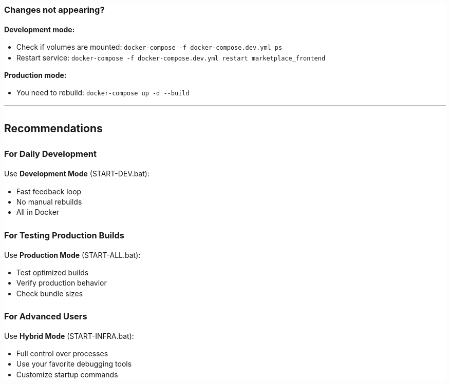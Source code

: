 ### Changes not appearing?

**Development mode:**

- Check if volumes are mounted: `docker-compose -f docker-compose.dev.yml ps`
- Restart service: `docker-compose -f docker-compose.dev.yml restart marketplace_frontend`

**Production mode:**

- You need to rebuild: `docker-compose up -d --build`

---

## Recommendations

### For Daily Development

Use **Development Mode** (START-DEV.bat):

- Fast feedback loop
- No manual rebuilds
- All in Docker

### For Testing Production Builds

Use **Production Mode** (START-ALL.bat):

- Test optimized builds
- Verify production behavior
- Check bundle sizes

### For Advanced Users

Use **Hybrid Mode** (START-INFRA.bat):

- Full control over processes
- Use your favorite debugging tools
- Customize startup commands
